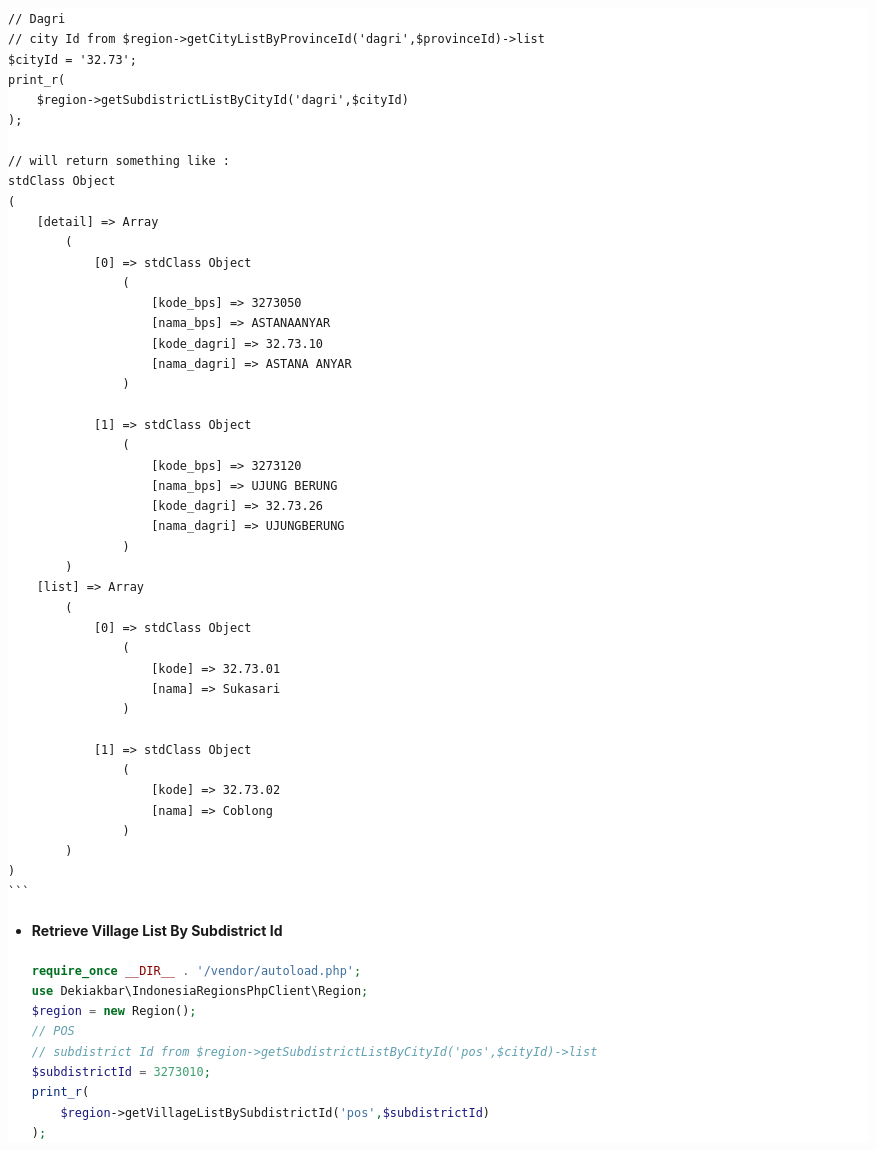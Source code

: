 

    // Dagri
    // city Id from $region->getCityListByProvinceId('dagri',$provinceId)->list
    $cityId = '32.73';
    print_r(
        $region->getSubdistrictListByCityId('dagri',$cityId)
    );

    // will return something like :
    stdClass Object
    (
        [detail] => Array
            (
                [0] => stdClass Object
                    (
                        [kode_bps] => 3273050
                        [nama_bps] => ASTANAANYAR
                        [kode_dagri] => 32.73.10
                        [nama_dagri] => ASTANA ANYAR
                    )

                [1] => stdClass Object
                    (
                        [kode_bps] => 3273120
                        [nama_bps] => UJUNG BERUNG
                        [kode_dagri] => 32.73.26
                        [nama_dagri] => UJUNGBERUNG
                    )
            )
        [list] => Array
            (
                [0] => stdClass Object
                    (
                        [kode] => 32.73.01
                        [nama] => Sukasari
                    )

                [1] => stdClass Object
                    (
                        [kode] => 32.73.02
                        [nama] => Coblong
                    )
            )
    )
    ```

- #### Retrieve Village List By Subdistrict Id

    ```php
    require_once __DIR__ . '/vendor/autoload.php';
    use Dekiakbar\IndonesiaRegionsPhpClient\Region;
    $region = new Region();
    // POS
    // subdistrict Id from $region->getSubdistrictListByCityId('pos',$cityId)->list
    $subdistrictId = 3273010;
    print_r( 
        $region->getVillageListBySubdistrictId('pos',$subdistrictId)
    );
